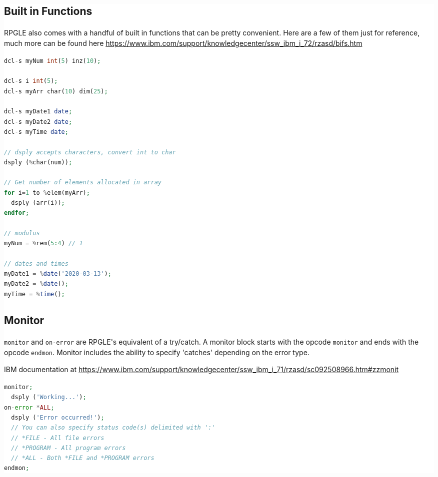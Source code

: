 
## Built in Functions
RPGLE also comes with a handful of built in functions that can be pretty convenient.
Here are a few of them just for reference, much more can be found here https://www.ibm.com/support/knowledgecenter/ssw_ibm_i_72/rzasd/bifs.htm

```php
dcl-s myNum int(5) inz(10);

dcl-s i int(5);
dcl-s myArr char(10) dim(25);

dcl-s myDate1 date;
dcl-s myDate2 date;
dcl-s myTime date;

// dsply accepts characters, convert int to char
dsply (%char(num)); 

// Get number of elements allocated in array
for i=1 to %elem(myArr);
  dsply (arr(i));
endfor;

// modulus
myNum = %rem(5:4) // 1

// dates and times
myDate1 = %date('2020-03-13');
myDate2 = %date();
myTime = %time();
```


## Monitor
```monitor``` and ```on-error``` are RPGLE's equivalent of a try/catch.
A monitor block starts with the opcode ```monitor``` and ends with the opcode ```endmon```.
Monitor includes the ability to specify 'catches' depending on the error type.

IBM documentation at https://www.ibm.com/support/knowledgecenter/ssw_ibm_i_71/rzasd/sc092508966.htm#zzmonit

```php
monitor;
  dsply ('Working...');
on-error *ALL;
  dsply ('Error occurred!');
  // You can also specify status code(s) delimited with ':'
  // *FILE - All file errors
  // *PROGRAM - All program errors
  // *ALL - Both *FILE and *PROGRAM errors
endmon;
```

